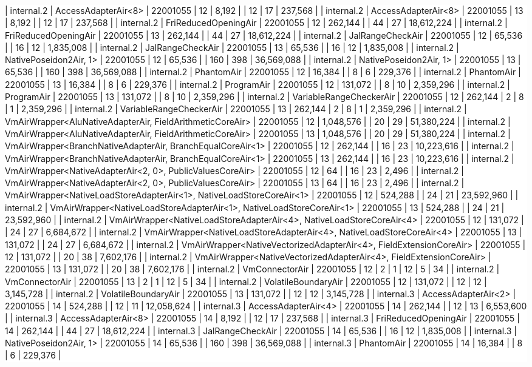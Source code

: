 | internal.2 | AccessAdapterAir<8> | 22001055 | 12 | 8,192 |  | 12 | 17 | 237,568 | 
| internal.2 | AccessAdapterAir<8> | 22001055 | 13 | 8,192 |  | 12 | 17 | 237,568 | 
| internal.2 | FriReducedOpeningAir | 22001055 | 12 | 262,144 |  | 44 | 27 | 18,612,224 | 
| internal.2 | FriReducedOpeningAir | 22001055 | 13 | 262,144 |  | 44 | 27 | 18,612,224 | 
| internal.2 | JalRangeCheckAir | 22001055 | 12 | 65,536 |  | 16 | 12 | 1,835,008 | 
| internal.2 | JalRangeCheckAir | 22001055 | 13 | 65,536 |  | 16 | 12 | 1,835,008 | 
| internal.2 | NativePoseidon2Air<BabyBearParameters>, 1> | 22001055 | 12 | 65,536 |  | 160 | 398 | 36,569,088 | 
| internal.2 | NativePoseidon2Air<BabyBearParameters>, 1> | 22001055 | 13 | 65,536 |  | 160 | 398 | 36,569,088 | 
| internal.2 | PhantomAir | 22001055 | 12 | 16,384 |  | 8 | 6 | 229,376 | 
| internal.2 | PhantomAir | 22001055 | 13 | 16,384 |  | 8 | 6 | 229,376 | 
| internal.2 | ProgramAir | 22001055 | 12 | 131,072 |  | 8 | 10 | 2,359,296 | 
| internal.2 | ProgramAir | 22001055 | 13 | 131,072 |  | 8 | 10 | 2,359,296 | 
| internal.2 | VariableRangeCheckerAir | 22001055 | 12 | 262,144 | 2 | 8 | 1 | 2,359,296 | 
| internal.2 | VariableRangeCheckerAir | 22001055 | 13 | 262,144 | 2 | 8 | 1 | 2,359,296 | 
| internal.2 | VmAirWrapper<AluNativeAdapterAir, FieldArithmeticCoreAir> | 22001055 | 12 | 1,048,576 |  | 20 | 29 | 51,380,224 | 
| internal.2 | VmAirWrapper<AluNativeAdapterAir, FieldArithmeticCoreAir> | 22001055 | 13 | 1,048,576 |  | 20 | 29 | 51,380,224 | 
| internal.2 | VmAirWrapper<BranchNativeAdapterAir, BranchEqualCoreAir<1> | 22001055 | 12 | 262,144 |  | 16 | 23 | 10,223,616 | 
| internal.2 | VmAirWrapper<BranchNativeAdapterAir, BranchEqualCoreAir<1> | 22001055 | 13 | 262,144 |  | 16 | 23 | 10,223,616 | 
| internal.2 | VmAirWrapper<NativeAdapterAir<2, 0>, PublicValuesCoreAir> | 22001055 | 12 | 64 |  | 16 | 23 | 2,496 | 
| internal.2 | VmAirWrapper<NativeAdapterAir<2, 0>, PublicValuesCoreAir> | 22001055 | 13 | 64 |  | 16 | 23 | 2,496 | 
| internal.2 | VmAirWrapper<NativeLoadStoreAdapterAir<1>, NativeLoadStoreCoreAir<1> | 22001055 | 12 | 524,288 |  | 24 | 21 | 23,592,960 | 
| internal.2 | VmAirWrapper<NativeLoadStoreAdapterAir<1>, NativeLoadStoreCoreAir<1> | 22001055 | 13 | 524,288 |  | 24 | 21 | 23,592,960 | 
| internal.2 | VmAirWrapper<NativeLoadStoreAdapterAir<4>, NativeLoadStoreCoreAir<4> | 22001055 | 12 | 131,072 |  | 24 | 27 | 6,684,672 | 
| internal.2 | VmAirWrapper<NativeLoadStoreAdapterAir<4>, NativeLoadStoreCoreAir<4> | 22001055 | 13 | 131,072 |  | 24 | 27 | 6,684,672 | 
| internal.2 | VmAirWrapper<NativeVectorizedAdapterAir<4>, FieldExtensionCoreAir> | 22001055 | 12 | 131,072 |  | 20 | 38 | 7,602,176 | 
| internal.2 | VmAirWrapper<NativeVectorizedAdapterAir<4>, FieldExtensionCoreAir> | 22001055 | 13 | 131,072 |  | 20 | 38 | 7,602,176 | 
| internal.2 | VmConnectorAir | 22001055 | 12 | 2 | 1 | 12 | 5 | 34 | 
| internal.2 | VmConnectorAir | 22001055 | 13 | 2 | 1 | 12 | 5 | 34 | 
| internal.2 | VolatileBoundaryAir | 22001055 | 12 | 131,072 |  | 12 | 12 | 3,145,728 | 
| internal.2 | VolatileBoundaryAir | 22001055 | 13 | 131,072 |  | 12 | 12 | 3,145,728 | 
| internal.3 | AccessAdapterAir<2> | 22001055 | 14 | 524,288 |  | 12 | 11 | 12,058,624 | 
| internal.3 | AccessAdapterAir<4> | 22001055 | 14 | 262,144 |  | 12 | 13 | 6,553,600 | 
| internal.3 | AccessAdapterAir<8> | 22001055 | 14 | 8,192 |  | 12 | 17 | 237,568 | 
| internal.3 | FriReducedOpeningAir | 22001055 | 14 | 262,144 |  | 44 | 27 | 18,612,224 | 
| internal.3 | JalRangeCheckAir | 22001055 | 14 | 65,536 |  | 16 | 12 | 1,835,008 | 
| internal.3 | NativePoseidon2Air<BabyBearParameters>, 1> | 22001055 | 14 | 65,536 |  | 160 | 398 | 36,569,088 | 
| internal.3 | PhantomAir | 22001055 | 14 | 16,384 |  | 8 | 6 | 229,376 | 